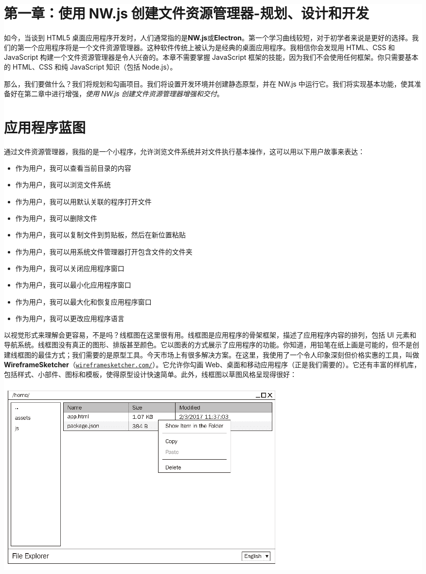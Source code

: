 # 第一章：使用 NW.js 创建文件资源管理器-规划、设计和开发

如今，当谈到 HTML5 桌面应用程序开发时，人们通常指的是**NW.js**或**Electron**。第一个学习曲线较短，对于初学者来说是更好的选择。我们的第一个应用程序将是一个文件资源管理器。这种软件传统上被认为是经典的桌面应用程序。我相信你会发现用 HTML、CSS 和 JavaScript 构建一个文件资源管理器是令人兴奋的。本章不需要掌握 JavaScript 框架的技能，因为我们不会使用任何框架。你只需要基本的 HTML、CSS 和纯 JavaScript 知识（包括 Node.js）。

那么，我们要做什么？我们将规划和勾画项目。我们将设置开发环境并创建静态原型，并在 NW.js 中运行它。我们将实现基本功能，使其准备好在第二章中进行增强，*使用 NW.js 创建文件资源管理器增强和交付*。

# 应用程序蓝图

通过文件资源管理器，我指的是一个小程序，允许浏览文件系统并对文件执行基本操作，这可以用以下用户故事来表达：

+   作为用户，我可以查看当前目录的内容

+   作为用户，我可以浏览文件系统

+   作为用户，我可以用默认关联的程序打开文件

+   作为用户，我可以删除文件

+   作为用户，我可以复制文件到剪贴板，然后在新位置粘贴

+   作为用户，我可以用系统文件管理器打开包含文件的文件夹

+   作为用户，我可以关闭应用程序窗口

+   作为用户，我可以最小化应用程序窗口

+   作为用户，我可以最大化和恢复应用程序窗口

+   作为用户，我可以更改应用程序语言

以视觉形式来理解会更容易，不是吗？线框图在这里很有用。线框图是应用程序的骨架框架，描述了应用程序内容的排列，包括 UI 元素和导航系统。线框图没有真正的图形、排版甚至颜色。它以图表的方式展示了应用程序的功能。你知道，用铅笔在纸上画是可能的，但不是创建线框图的最佳方式；我们需要的是原型工具。今天市场上有很多解决方案。在这里，我使用了一个令人印象深刻但价格实惠的工具，叫做**WireframeSketcher**（[`wireframesketcher.com/`](http://wireframesketcher.com/)）。它允许你勾画 Web、桌面和移动应用程序（正是我们需要的）。它还有丰富的样机库，包括样式、小部件、图标和模板，使得原型设计快速简单。此外，线框图以草图风格呈现得很好：

![](img/62a85392-9053-4bf9-bf43-2098db164c19.png)
